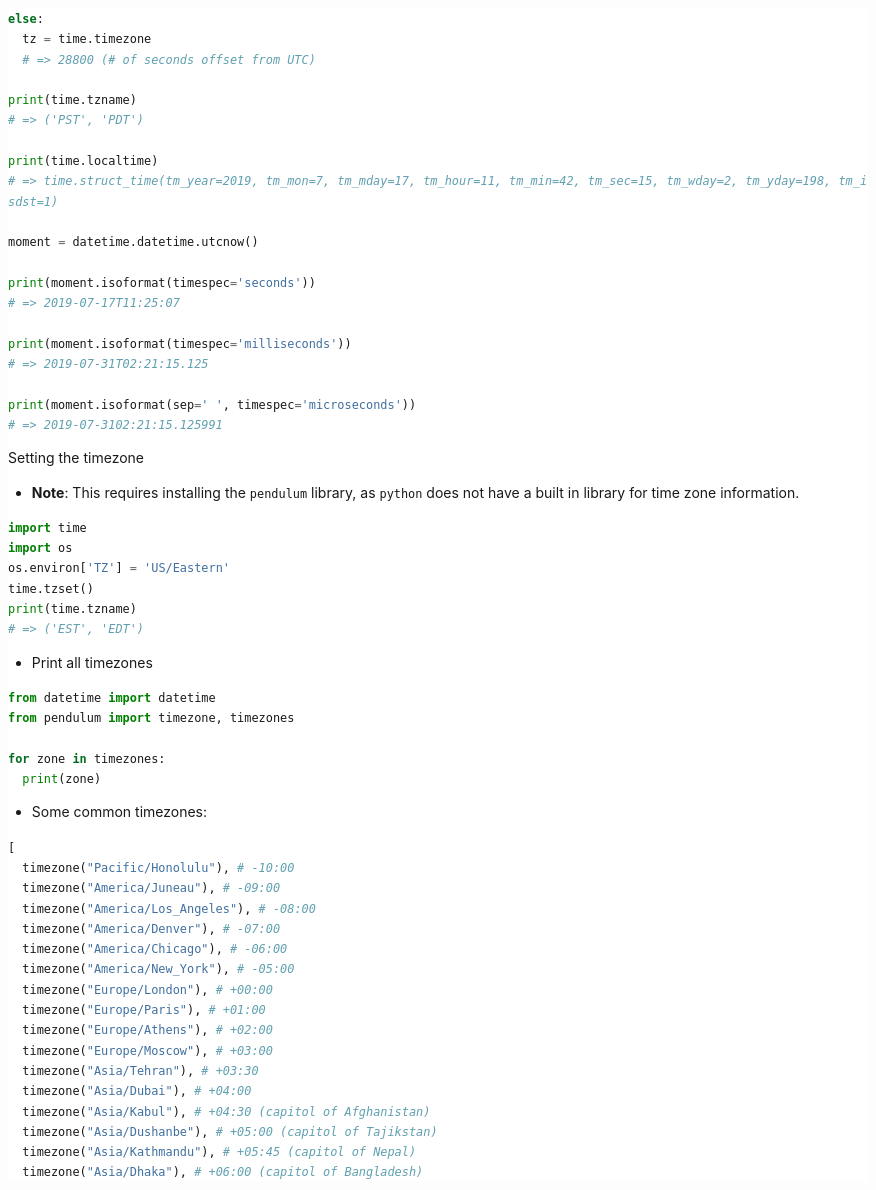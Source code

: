```py
else:
  tz = time.timezone
  # => 28800 (# of seconds offset from UTC)

print(time.tzname)
# => ('PST', 'PDT')

print(time.localtime)
# => time.struct_time(tm_year=2019, tm_mon=7, tm_mday=17, tm_hour=11, tm_min=42, tm_sec=15, tm_wday=2, tm_yday=198, tm_isdst=1)

moment = datetime.datetime.utcnow()

print(moment.isoformat(timespec='seconds'))
# => 2019-07-17T11:25:07

print(moment.isoformat(timespec='milliseconds'))
# => 2019-07-31T02:21:15.125

print(moment.isoformat(sep=' ', timespec='microseconds'))
# => 2019-07-3102:21:15.125991
```

Setting the timezone

* **Note**: This requires installing the `pendulum` library, as `python` does not have a built in library for time zone information.

```py
import time
import os
os.environ['TZ'] = 'US/Eastern'
time.tzset()
print(time.tzname)
# => ('EST', 'EDT')
```

* Print all timezones

```py
from datetime import datetime
from pendulum import timezone, timezones

for zone in timezones:
  print(zone)
```

* Some common timezones:

```py
[
  timezone("Pacific/Honolulu"), # -10:00
  timezone("America/Juneau"), # -09:00
  timezone("America/Los_Angeles"), # -08:00
  timezone("America/Denver"), # -07:00
  timezone("America/Chicago"), # -06:00
  timezone("America/New_York"), # -05:00
  timezone("Europe/London"), # +00:00
  timezone("Europe/Paris"), # +01:00
  timezone("Europe/Athens"), # +02:00
  timezone("Europe/Moscow"), # +03:00
  timezone("Asia/Tehran"), # +03:30
  timezone("Asia/Dubai"), # +04:00
  timezone("Asia/Kabul"), # +04:30 (capitol of Afghanistan)
  timezone("Asia/Dushanbe"), # +05:00 (capitol of Tajikstan)
  timezone("Asia/Kathmandu"), # +05:45 (capitol of Nepal)
  timezone("Asia/Dhaka"), # +06:00 (capitol of Bangladesh)
```